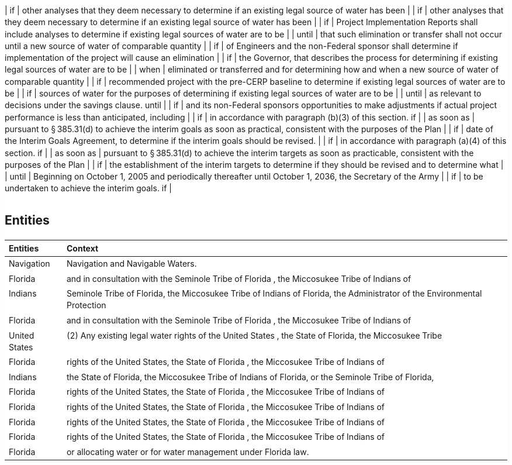 | if            | other analyses that they deem necessary to determine if an existing legal source of water has been                                                |
| if            | other analyses that they deem necessary to determine if an existing legal source of water has been                                                |
| if            | Project Implementation Reports shall include analyses to determine if existing legal sources of water are to be                                   |
| until         | that such elimination or transfer shall not occur until a new source of water of comparable quantity                                              |
| if            | of Engineers and the non-Federal sponsor shall determine if implementation of the project will cause an elimination                               |
| if            | the Governor, that describes the process for determining if existing legal sources of water are to be                                             |
| when          | eliminated or transferred and for determining how and when a new source of water of comparable quantity                                           |
| if            | recommended project with the pre-CERP baseline to determine if existing legal sources of water are to be                                          |
| if            | sources of water for the purposes of determining if existing legal sources of water are to be                                                     |
| until         | as relevant to decisions under the savings clause. until                                                                                          |
| if            | and its non-Federal sponsors opportunities to make adjustments if actual project performance is less than anticipated, including                  |
| if            | in accordance with paragraph (b)(3) of this section. if                                                                                           |
| as soon as    | pursuant to &#167;&#8201;385.31(d) to achieve the interim goals as soon as practical, consistent with the purposes of the Plan                    |
| if            | date of the Interim Goals Agreement, to determine if  the interim goals should be revised.                                                        |
| if            | in accordance with paragraph (a)(4) of this section. if                                                                                           |
| as soon as    | pursuant to &#167;&#8201;385.31(d) to achieve the interim targets as soon as practicable, consistent with the purposes of the Plan                |
| if            | the establishment of the interim targets to determine if they should be revised and to determine what                                             |
| until         | Beginning on October 1, 2005 and periodically thereafter until October 1, 2036, the Secretary of the Army                                         |
| if            | to be undertaken to achieve the interim goals. if                                                                                                 |


## Entities

| Entities                      | Context                                                                                                                                                          |
|:------------------------------|:-----------------------------------------------------------------------------------------------------------------------------------------------------------------|
| Navigation                    | Navigation  and Navigable Waters.                                                                                                                                |
| Florida                       | and in consultation with the Seminole Tribe of Florida , the Miccosukee Tribe of Indians of                                                                      |
| Indians                       | Seminole Tribe of Florida, the Miccosukee Tribe of Indians of Florida, the Administrator of the Environmental Protection                                         |
| Florida                       | and in consultation with the Seminole Tribe of Florida , the Miccosukee Tribe of Indians of                                                                      |
| United States                 | (2) Any existing legal water rights of the  United States , the State of Florida, the Miccosukee Tribe                                                           |
| Florida                       | rights of the United States, the State of Florida , the Miccosukee Tribe of Indians of                                                                           |
| Indians                       | the State of Florida, the Miccosukee Tribe of Indians of Florida, or the Seminole Tribe of Florida,                                                              |
| Florida                       | rights of the United States, the State of Florida , the Miccosukee Tribe of Indians of                                                                           |
| Florida                       | rights of the United States, the State of Florida , the Miccosukee Tribe of Indians of                                                                           |
| Florida                       | rights of the United States, the State of Florida , the Miccosukee Tribe of Indians of                                                                           |
| Florida                       | rights of the United States, the State of Florida , the Miccosukee Tribe of Indians of                                                                           |
| Florida                       | or allocating water or for water management under Florida  law.                                                                                                  |